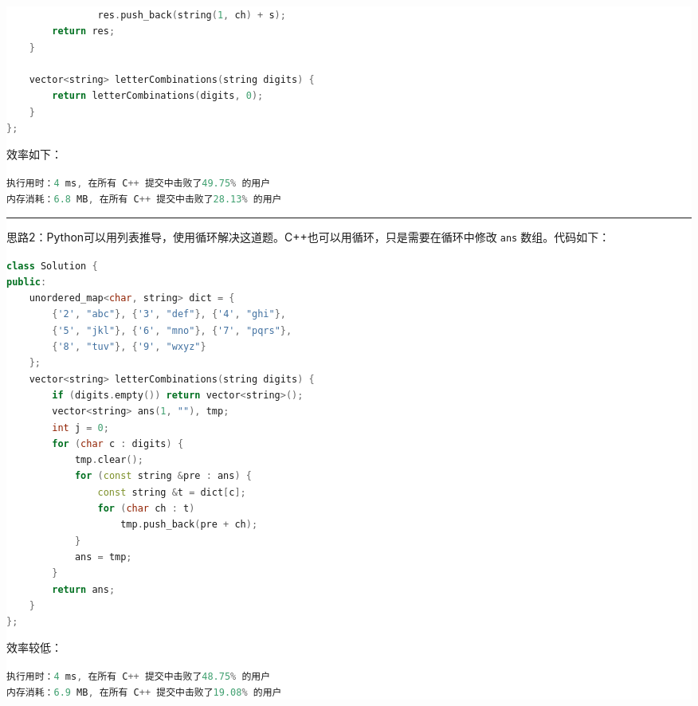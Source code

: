 ```cpp
                res.push_back(string(1, ch) + s);
        return res;
    } 

    vector<string> letterCombinations(string digits) { 
        return letterCombinations(digits, 0);
    }
};
```
效率如下：
```cpp
执行用时：4 ms, 在所有 C++ 提交中击败了49.75% 的用户
内存消耗：6.8 MB, 在所有 C++ 提交中击败了28.13% 的用户
```

----
思路2：Python可以用列表推导，使用循环解决这道题。C++也可以用循环，只是需要在循环中修改 `ans` 数组。代码如下：
```cpp
class Solution {
public:
    unordered_map<char, string> dict = {
        {'2', "abc"}, {'3', "def"}, {'4', "ghi"}, 
        {'5', "jkl"}, {'6', "mno"}, {'7', "pqrs"}, 
        {'8', "tuv"}, {'9', "wxyz"}
    }; 
    vector<string> letterCombinations(string digits) {
        if (digits.empty()) return vector<string>(); 
        vector<string> ans(1, ""), tmp;
        int j = 0;
        for (char c : digits) { 
            tmp.clear();
            for (const string &pre : ans) { 
                const string &t = dict[c];
                for (char ch : t) 
                    tmp.push_back(pre + ch); 
            }
            ans = tmp;
        }
        return ans;
    }
};
```
效率较低：
```cpp
执行用时：4 ms, 在所有 C++ 提交中击败了48.75% 的用户
内存消耗：6.9 MB, 在所有 C++ 提交中击败了19.08% 的用户
```

